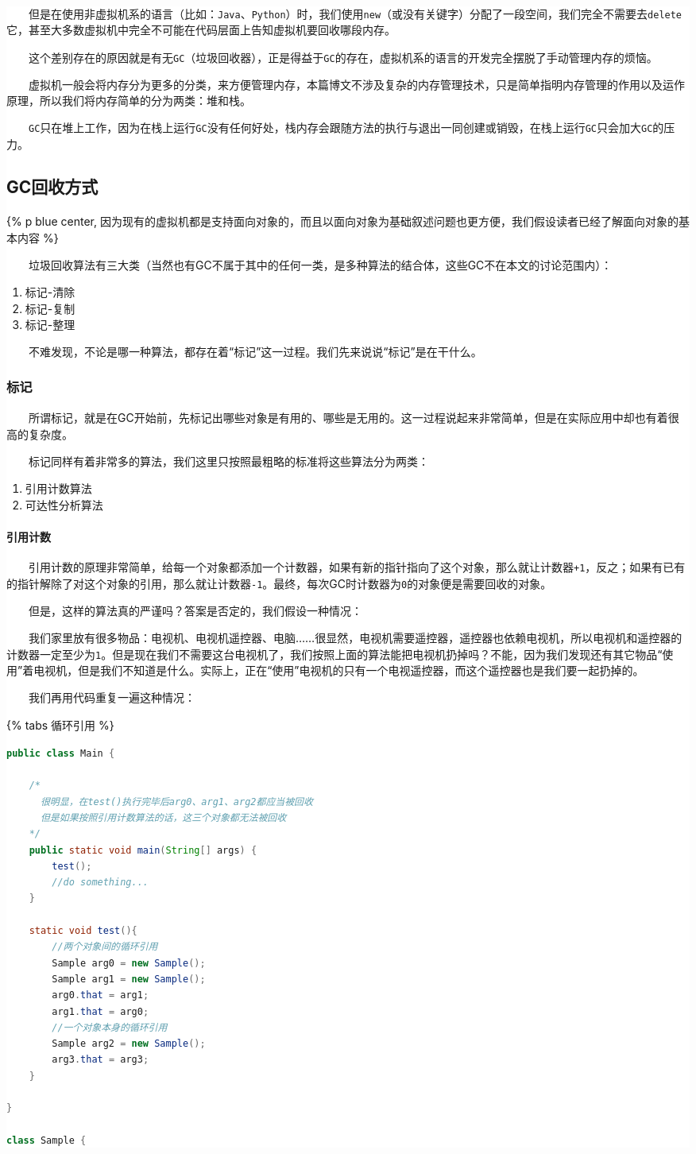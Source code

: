&emsp;&emsp;但是在使用非虚拟机系的语言（比如：`Java`、`Python`）时，我们使用`new`（或没有关键字）分配了一段空间，我们完全不需要去`delete`它，甚至大多数虚拟机中完全不可能在代码层面上告知虚拟机要回收哪段内存。

&emsp;&emsp;这个差别存在的原因就是有无`GC`（垃圾回收器），正是得益于`GC`的存在，虚拟机系的语言的开发完全摆脱了手动管理内存的烦恼。

&emsp;&emsp;虚拟机一般会将内存分为更多的分类，来方便管理内存，本篇博文不涉及复杂的内存管理技术，只是简单指明内存管理的作用以及运作原理，所以我们将内存简单的分为两类：堆和栈。

&emsp;&emsp;`GC`只在堆上工作，因为在栈上运行`GC`没有任何好处，栈内存会跟随方法的执行与退出一同创建或销毁，在栈上运行`GC`只会加大`GC`的压力。

## GC回收方式

{% p blue center, 因为现有的虚拟机都是支持面向对象的，而且以面向对象为基础叙述问题也更方便，我们假设读者已经了解面向对象的基本内容 %}

&emsp;&emsp;垃圾回收算法有三大类（当然也有GC不属于其中的任何一类，是多种算法的结合体，这些GC不在本文的讨论范围内）：

1. 标记-清除
2. 标记-复制
3. 标记-整理

&emsp;&emsp;不难发现，不论是哪一种算法，都存在着“标记”这一过程。我们先来说说“标记”是在干什么。

### 标记

&emsp;&emsp;所谓标记，就是在GC开始前，先标记出哪些对象是有用的、哪些是无用的。这一过程说起来非常简单，但是在实际应用中却也有着很高的复杂度。

&emsp;&emsp;标记同样有着非常多的算法，我们这里只按照最粗略的标准将这些算法分为两类：

1. 引用计数算法
2. 可达性分析算法

#### 引用计数

&emsp;&emsp;引用计数的原理非常简单，给每一个对象都添加一个计数器，如果有新的指针指向了这个对象，那么就让计数器`+1`，反之；如果有已有的指针解除了对这个对象的引用，那么就让计数器`-1`。最终，每次GC时计数器为`0`的对象便是需要回收的对象。

&emsp;&emsp;但是，这样的算法真的严谨吗？答案是否定的，我们假设一种情况：

&emsp;&emsp;我们家里放有很多物品：电视机、电视机遥控器、电脑……很显然，电视机需要遥控器，遥控器也依赖电视机，所以电视机和遥控器的计数器一定至少为`1`。但是现在我们不需要这台电视机了，我们按照上面的算法能把电视机扔掉吗？不能，因为我们发现还有其它物品“使用”着电视机，但是我们不知道是什么。实际上，正在“使用”电视机的只有一个电视遥控器，而这个遥控器也是我们要一起扔掉的。

&emsp;&emsp;我们再用代码重复一遍这种情况：

{% tabs 循环引用 %}


```java
public class Main {
    
    /*
      很明显，在test()执行完毕后arg0、arg1、arg2都应当被回收
      但是如果按照引用计数算法的话，这三个对象都无法被回收
    */
    public static void main(String[] args) {
        test();
        //do something...
    }
    
    static void test(){
        //两个对象间的循环引用
        Sample arg0 = new Sample();
        Sample arg1 = new Sample();
        arg0.that = arg1;
        arg1.that = arg0;
        //一个对象本身的循环引用
        Sample arg2 = new Sample();
        arg3.that = arg3;
    }
    
}

class Sample {
```